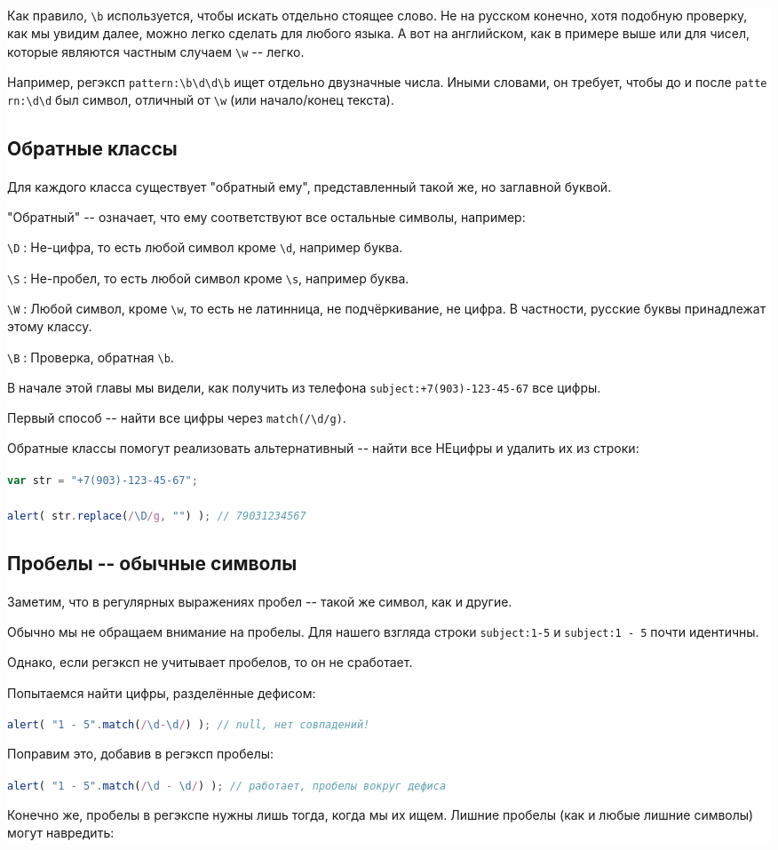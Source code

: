 Как правило, `\b` используется, чтобы искать отдельно стоящее слово. Не на русском конечно, хотя подобную проверку, как мы увидим далее, можно легко сделать для любого языка. А вот на английском, как в примере выше или для чисел, которые являются частным случаем `\w` -- легко.

Например, регэксп `pattern:\b\d\d\b` ищет отдельно двузначные числа. Иными словами, он требует, чтобы до и после `pattern:\d\d` был символ, отличный от `\w` (или начало/конец текста).

## Обратные классы

Для каждого класса существует "обратный ему", представленный такой же, но заглавной буквой.

"Обратный" -- означает, что ему соответствуют все остальные символы, например:

`\D`
: Не-цифра, то есть любой символ кроме `\d`, например буква.

`\S`
: Не-пробел, то есть любой символ кроме `\s`, например буква.

`\W`
: Любой символ, кроме `\w`, то есть не латинница, не подчёркивание, не цифра. В частности, русские буквы принадлежат этому классу.

`\B`
: Проверка, обратная `\b`.

В начале этой главы мы видели, как получить из телефона `subject:+7(903)-123-45-67` все цифры.

Первый способ -- найти все цифры через `match(/\d/g)`.

Обратные классы помогут реализовать альтернативный -- найти все НЕцифры и удалить их из строки:

```js run
var str = "+7(903)-123-45-67";

alert( str.replace(/\D/g, "") ); // 79031234567
```

## Пробелы -- обычные символы

Заметим, что в регулярных выражениях пробел -- такой же символ, как и другие.

Обычно мы не обращаем внимание на пробелы. Для нашего взгляда строки `subject:1-5` и `subject:1 - 5` почти идентичны.

Однако, если регэксп не учитывает пробелов, то он не сработает.

Попытаемся найти цифры, разделённые дефисом:

```js run
alert( "1 - 5".match(/\d-\d/) ); // null, нет совпадений!
```

Поправим это, добавив в регэксп пробелы:

```js run
alert( "1 - 5".match(/\d - \d/) ); // работает, пробелы вокруг дефиса
```

Конечно же, пробелы в регэкспе нужны лишь тогда, когда мы их ищем. Лишние пробелы (как и любые лишние символы) могут навредить:
